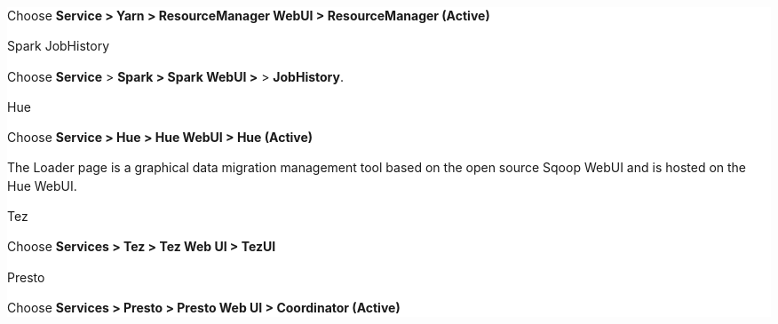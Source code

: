 </td>
<td class="cellrowborder" valign="top" headers="mcps1.2.4.1.2 "><p id="a11e25d861cd84972a1f7f700e288a3f4"><a name="a11e25d861cd84972a1f7f700e288a3f4"></a><a name="a11e25d861cd84972a1f7f700e288a3f4"></a>Choose <span class="menucascade" id="m0ae88dc119e64806a00963fa062b62fe"><a name="m0ae88dc119e64806a00963fa062b62fe"></a><a name="m0ae88dc119e64806a00963fa062b62fe"></a><b><span class="uicontrol" id="u35bc1842ed2f47b0a0fa10a95967ca8e"><a name="u35bc1842ed2f47b0a0fa10a95967ca8e"></a><a name="u35bc1842ed2f47b0a0fa10a95967ca8e"></a>Service &gt; Yarn &gt; ResourceManager WebUI &gt; ResourceManager (Active)</span></b></span></p>
</td>
</tr>
<tr id="rc382c67a03c848d7ab8fc669651fa989"><td class="cellrowborder" valign="top" headers="mcps1.2.4.1.1 "><p id="a511a03921a59410d9e2be0904f84459b"><a name="a511a03921a59410d9e2be0904f84459b"></a><a name="a511a03921a59410d9e2be0904f84459b"></a>Spark JobHistory</p>
</td>
<td class="cellrowborder" valign="top" headers="mcps1.2.4.1.2 "><p id="ac8397611cc37440a81b5eef74bee6616"><a name="ac8397611cc37440a81b5eef74bee6616"></a><a name="ac8397611cc37440a81b5eef74bee6616"></a>Choose <span class="menucascade" id="m6b8634fe46e342f8ba1dd0258e62d065"><a name="m6b8634fe46e342f8ba1dd0258e62d065"></a><a name="m6b8634fe46e342f8ba1dd0258e62d065"></a><b><span class="uicontrol" id="u34fb41171c1049cc8296bdb37c76a210"><a name="u34fb41171c1049cc8296bdb37c76a210"></a><a name="u34fb41171c1049cc8296bdb37c76a210"></a>Service</span></b> &gt; <b><span class="uicontrol" id="uec27f28d057a436f97d3848c42e82d41"><a name="uec27f28d057a436f97d3848c42e82d41"></a><a name="uec27f28d057a436f97d3848c42e82d41"></a>Spark &gt; Spark WebUI &gt;</span></b> &gt; <b><span class="uicontrol" id="u1faa6e1faff448b2a0f70cb76056e547"><a name="u1faa6e1faff448b2a0f70cb76056e547"></a><a name="u1faa6e1faff448b2a0f70cb76056e547"></a>JobHistory</span></b></span>.</p>
</td>
</tr>
<tr id="r3ad586fa58b240bba1404a0b71915192"><td class="cellrowborder" valign="top" headers="mcps1.2.4.1.1 "><p id="aa7c3b496599f4f42a5a183b884791cf4"><a name="aa7c3b496599f4f42a5a183b884791cf4"></a><a name="aa7c3b496599f4f42a5a183b884791cf4"></a>Hue</p>
</td>
<td class="cellrowborder" valign="top" headers="mcps1.2.4.1.2 "><p id="a757ca742e93b425a9f80cf43e4541844"><a name="a757ca742e93b425a9f80cf43e4541844"></a><a name="a757ca742e93b425a9f80cf43e4541844"></a>Choose <span class="menucascade" id="m9736ea92ad6743389df12da2ee04430d"><a name="m9736ea92ad6743389df12da2ee04430d"></a><a name="m9736ea92ad6743389df12da2ee04430d"></a><b><span class="uicontrol" id="u5eb268218936404a8e78077f4c720e11"><a name="u5eb268218936404a8e78077f4c720e11"></a><a name="u5eb268218936404a8e78077f4c720e11"></a>Service &gt; Hue &gt; Hue WebUI &gt; Hue (Active)</span></b></span></p>
<p id="a8c84ccad24744643bd66a78ef44e610a"><a name="a8c84ccad24744643bd66a78ef44e610a"></a><a name="a8c84ccad24744643bd66a78ef44e610a"></a>The Loader page is a graphical data migration management tool based on the open source Sqoop WebUI and is hosted on the Hue WebUI.</p>
</td>
</tr>
<tr id="row354611391909"><td class="cellrowborder" valign="top" headers="mcps1.2.4.1.1 "><p id="p117834212015"><a name="p117834212015"></a><a name="p117834212015"></a>Tez</p>
</td>
<td class="cellrowborder" valign="top" headers="mcps1.2.4.1.2 "><p id="p71781742205"><a name="p71781742205"></a><a name="p71781742205"></a>Choose <span class="menucascade" id="menucascade41781842900"><a name="menucascade41781842900"></a><a name="menucascade41781842900"></a><b><span class="uicontrol" id="uicontrol217820422014"><a name="uicontrol217820422014"></a><a name="uicontrol217820422014"></a>Services&nbsp;&gt; Tez &gt; Tez Web UI &gt; TezUI</span></b></span></p>
</td>
</tr>
<tr id="row201932400014"><td class="cellrowborder" valign="top" headers="mcps1.2.4.1.1 "><p id="p91781542506"><a name="p91781542506"></a><a name="p91781542506"></a>Presto</p>
</td>
<td class="cellrowborder" valign="top" headers="mcps1.2.4.1.2 "><p id="p1961711170119"><a name="p1961711170119"></a><a name="p1961711170119"></a>Choose <span class="menucascade" id="menucascade01782421018"><a name="menucascade01782421018"></a><a name="menucascade01782421018"></a><b><span class="uicontrol" id="uicontrol91781742202"><a name="uicontrol91781742202"></a><a name="uicontrol91781742202"></a>Services&nbsp;&gt; Presto &gt; Presto Web UI &gt; Coordinator (Active)</span></b></span></p>
</td>
</tr>